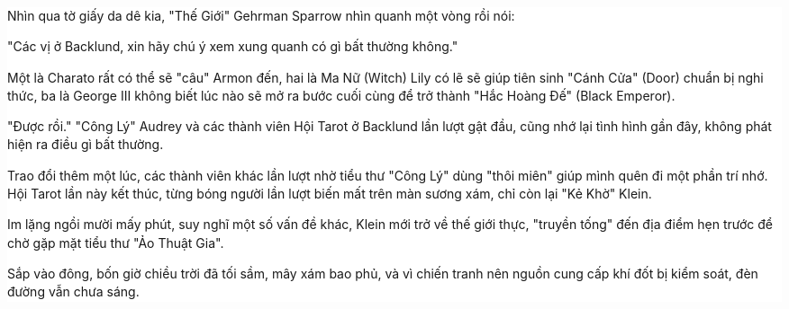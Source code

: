 Nhìn qua tờ giấy da dê kia, "Thế Giới" Gehrman Sparrow nhìn quanh một vòng rồi nói:

"Các vị ở Backlund, xin hãy chú ý xem xung quanh có gì bất thường không."

Một là Charato rất có thể sẽ "câu" Armon đến, hai là Ma Nữ (Witch) Lily có lẽ sẽ giúp tiên sinh "Cánh Cửa" (Door) chuẩn bị nghi thức, ba là George III không biết lúc nào sẽ mở ra bước cuối cùng để trở thành "Hắc Hoàng Đế" (Black Emperor).

"Được rồi." "Công Lý" Audrey và các thành viên Hội Tarot ở Backlund lần lượt gật đầu, cũng nhớ lại tình hình gần đây, không phát hiện ra điều gì bất thường.

Trao đổi thêm một lúc, các thành viên khác lần lượt nhờ tiểu thư "Công Lý" dùng "thôi miên" giúp mình quên đi một phần trí nhớ. Hội Tarot lần này kết thúc, từng bóng người lần lượt biến mất trên màn sương xám, chỉ còn lại "Kẻ Khờ" Klein.

Im lặng ngồi mười mấy phút, suy nghĩ một số vấn đề khác, Klein mới trở về thế giới thực, "truyền tống" đến địa điểm hẹn trước để chờ gặp mặt tiểu thư "Ảo Thuật Gia".

Sắp vào đông, bốn giờ chiều trời đã tối sầm, mây xám bao phủ, và vì chiến tranh nên nguồn cung cấp khí đốt bị kiểm soát, đèn đường vẫn chưa sáng.